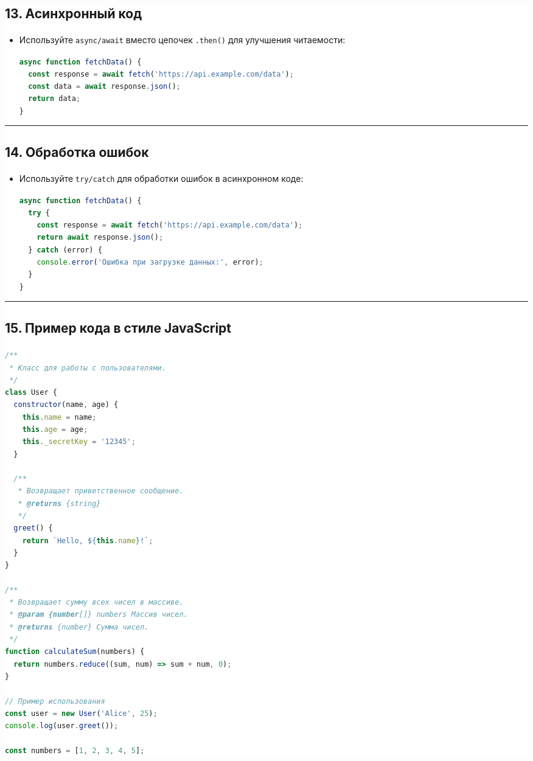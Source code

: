 
## **13. Асинхронный код**
- Используйте `async/await` вместо цепочек `.then()` для улучшения читаемости:
  ```javascript
  async function fetchData() {
    const response = await fetch('https://api.example.com/data');
    const data = await response.json();
    return data;
  }
  ```

---

## **14. Обработка ошибок**
- Используйте `try/catch` для обработки ошибок в асинхронном коде:
  ```javascript
  async function fetchData() {
    try {
      const response = await fetch('https://api.example.com/data');
      return await response.json();
    } catch (error) {
      console.error('Ошибка при загрузке данных:', error);
    }
  }
  ```

---

## **15. Пример кода в стиле JavaScript**
```javascript
/**
 * Класс для работы с пользователями.
 */
class User {
  constructor(name, age) {
    this.name = name;
    this.age = age;
    this._secretKey = '12345';
  }

  /**
   * Возвращает приветственное сообщение.
   * @returns {string}
   */
  greet() {
    return `Hello, ${this.name}!`;
  }
}

/**
 * Возвращает сумму всех чисел в массиве.
 * @param {number[]} numbers Массив чисел.
 * @returns {number} Сумма чисел.
 */
function calculateSum(numbers) {
  return numbers.reduce((sum, num) => sum + num, 0);
}

// Пример использования
const user = new User('Alice', 25);
console.log(user.greet());

const numbers = [1, 2, 3, 4, 5];
```